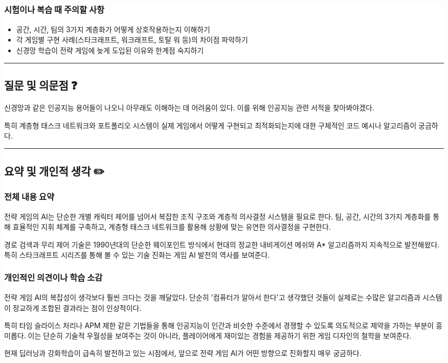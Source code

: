 ### 시험이나 복습 때 주의할 사항
- 공간, 시간, 팀의 3가지 계층화가 어떻게 상호작용하는지 이해하기
- 각 게임별 구현 사례(스타크래프트, 워크래프트, 토탈 워 등)의 차이점 파악하기
- 신경망 학습이 전략 게임에 늦게 도입된 이유와 한계점 숙지하기

---

## 질문 및 의문점 ❓

신경망과 같은 인공지능 용어들이 나오니 아무래도 이해하는 데 어려움이 있다. 이를 위해 인공지능 관련 서적을 찾아봐야겠다.

특히 계층형 태스크 네트워크와 포트폴리오 시스템이 실제 게임에서 어떻게 구현되고 최적화되는지에 대한 구체적인 코드 예시나 알고리즘이 궁금하다.

---

## 요약 및 개인적 생각 ✏️

### 전체 내용 요약
전략 게임의 AI는 단순한 개별 캐릭터 제어를 넘어서 복잡한 조직 구조와 계층적 의사결정 시스템을 필요로 한다. 팀, 공간, 시간의 3가지 계층화를 통해 효율적인 지휘 체계를 구축하고, 계층형 태스크 네트워크를 활용해 상황에 맞는 유연한 의사결정을 구현한다.

경로 검색과 무리 제어 기술은 1990년대의 단순한 웨이포인트 방식에서 현대의 정교한 내비게이션 메쉬와 A* 알고리즘까지 지속적으로 발전해왔다. 특히 스타크래프트 시리즈를 통해 볼 수 있는 기술 진화는 게임 AI 발전의 역사를 보여준다.

### 개인적인 의견이나 학습 소감
전략 게임 AI의 복잡성이 생각보다 훨씬 크다는 것을 깨달았다. 단순히 '컴퓨터가 알아서 한다'고 생각했던 것들이 실제로는 수많은 알고리즘과 시스템이 정교하게 조합된 결과라는 점이 인상적이다.

특히 타임 슬라이스 처리나 APM 제한 같은 기법들을 통해 인공지능이 인간과 비슷한 수준에서 경쟁할 수 있도록 의도적으로 제약을 가하는 부분이 흥미롭다. 이는 단순히 기술적 우월성을 보여주는 것이 아니라, 플레이어에게 재미있는 경험을 제공하기 위한 게임 디자인의 철학을 보여준다.

현재 딥러닝과 강화학습이 급속히 발전하고 있는 시점에서, 앞으로 전략 게임 AI가 어떤 방향으로 진화할지 매우 궁금하다.
